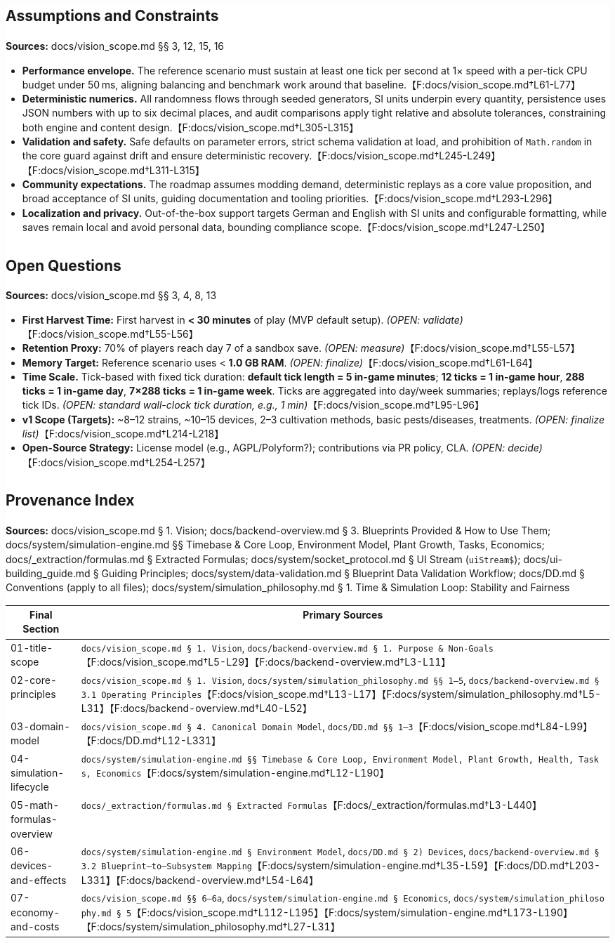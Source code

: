 ## Assumptions and Constraints

**Sources:** docs/vision_scope.md §§ 3, 12, 15, 16

- **Performance envelope.** The reference scenario must sustain at least one tick per second at 1× speed with a per-tick CPU budget under 50 ms, aligning balancing and benchmark work around that baseline.【F:docs/vision_scope.md†L61-L77】
- **Deterministic numerics.** All randomness flows through seeded generators, SI units underpin every quantity, persistence uses JSON numbers with up to six decimal places, and audit comparisons apply tight relative and absolute tolerances, constraining both engine and content design.【F:docs/vision_scope.md†L305-L315】
- **Validation and safety.** Safe defaults on parameter errors, strict schema validation at load, and prohibition of `Math.random` in the core guard against drift and ensure deterministic recovery.【F:docs/vision_scope.md†L245-L249】【F:docs/vision_scope.md†L311-L315】
- **Community expectations.** The roadmap assumes modding demand, deterministic replays as a core value proposition, and broad acceptance of SI units, guiding documentation and tooling priorities.【F:docs/vision_scope.md†L293-L296】
- **Localization and privacy.** Out-of-the-box support targets German and English with SI units and configurable formatting, while saves remain local and avoid personal data, bounding compliance scope.【F:docs/vision_scope.md†L247-L250】

## Open Questions

**Sources:** docs/vision_scope.md §§ 3, 4, 8, 13

- **First Harvest Time:** First harvest in **< 30 minutes** of play (MVP default setup). _(OPEN: validate)_【F:docs/vision_scope.md†L55-L56】
- **Retention Proxy:** 70% of players reach day 7 of a sandbox save. _(OPEN: measure)_【F:docs/vision_scope.md†L55-L57】
- **Memory Target:** Reference scenario uses < **1.0 GB RAM**. _(OPEN: finalize)_【F:docs/vision_scope.md†L61-L64】
- **Time Scale.** Tick-based with fixed tick duration: **default tick length = 5 in-game minutes**; **12 ticks = 1 in-game hour**, **288 ticks = 1 in-game day**, **7×288 ticks = 1 in-game week**. Ticks are aggregated into day/week summaries; replays/logs reference tick IDs. _(OPEN: standard wall-clock tick duration, e.g., 1 min)_【F:docs/vision_scope.md†L95-L96】
- **v1 Scope (Targets):** \~8–12 strains, \~10–15 devices, 2–3 cultivation methods, basic pests/diseases, treatments. _(OPEN: finalize list)_【F:docs/vision_scope.md†L214-L218】
- **Open-Source Strategy:** License model (e.g., AGPL/Polyform?); contributions via PR policy, CLA. _(OPEN: decide)_【F:docs/vision_scope.md†L254-L257】

## Provenance Index

**Sources:** docs/vision_scope.md § 1. Vision; docs/backend-overview.md § 3. Blueprints Provided & How to Use Them; docs/system/simulation-engine.md §§ Timebase & Core Loop, Environment Model, Plant Growth, Tasks, Economics; docs/\_extraction/formulas.md § Extracted Formulas; docs/system/socket_protocol.md § UI Stream (`uiStream$`); docs/ui-building_guide.md § Guiding Principles; docs/system/data-validation.md § Blueprint Data Validation Workflow; docs/DD.md § Conventions (apply to all files); docs/system/simulation_philosophy.md § 1. Time & Simulation Loop: Stability and Fairness


| Final Section | Primary Sources |
| --- | --- |
| 01-title-scope | `docs/vision_scope.md § 1. Vision`, `docs/backend-overview.md § 1. Purpose & Non-Goals`【F:docs/vision_scope.md†L5-L29】【F:docs/backend-overview.md†L3-L11】 |
| 02-core-principles | `docs/vision_scope.md § 1. Vision`, `docs/system/simulation_philosophy.md §§ 1–5`, `docs/backend-overview.md § 3.1 Operating Principles`【F:docs/vision_scope.md†L13-L17】【F:docs/system/simulation_philosophy.md†L5-L31】【F:docs/backend-overview.md†L40-L52】 |
| 03-domain-model | `docs/vision_scope.md § 4. Canonical Domain Model`, `docs/DD.md §§ 1–3`【F:docs/vision_scope.md†L84-L99】【F:docs/DD.md†L12-L331】 |
| 04-simulation-lifecycle | `docs/system/simulation-engine.md §§ Timebase & Core Loop, Environment Model, Plant Growth, Health, Tasks, Economics`【F:docs/system/simulation-engine.md†L12-L190】 |
| 05-math-formulas-overview | `docs/_extraction/formulas.md § Extracted Formulas`【F:docs/_extraction/formulas.md†L3-L440】 |
| 06-devices-and-effects | `docs/system/simulation-engine.md § Environment Model`, `docs/DD.md § 2) Devices`, `docs/backend-overview.md § 3.2 Blueprint–to–Subsystem Mapping`【F:docs/system/simulation-engine.md†L35-L59】【F:docs/DD.md†L203-L331】【F:docs/backend-overview.md†L54-L64】 |
| 07-economy-and-costs | `docs/vision_scope.md §§ 6–6a`, `docs/system/simulation-engine.md § Economics`, `docs/system/simulation_philosophy.md § 5`【F:docs/vision_scope.md†L112-L195】【F:docs/system/simulation-engine.md†L173-L190】【F:docs/system/simulation_philosophy.md†L27-L31】 |